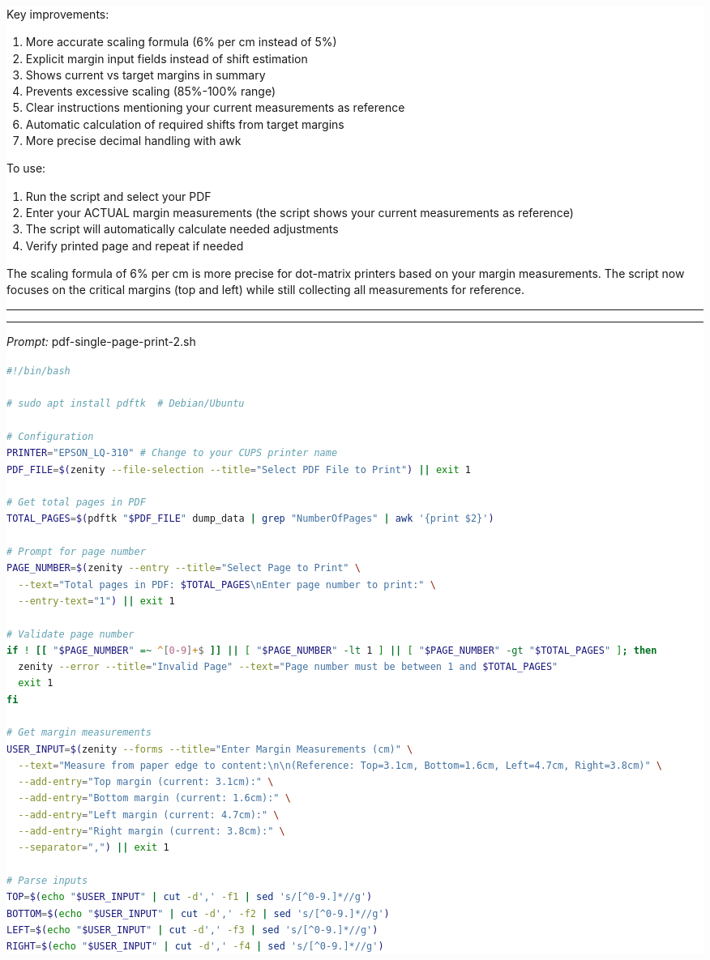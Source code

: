 Key improvements:

1. More accurate scaling formula (6% per cm instead of 5%)
2. Explicit margin input fields instead of shift estimation
3. Shows current vs target margins in summary
4. Prevents excessive scaling (85%-100% range)
5. Clear instructions mentioning your current measurements as reference
6. Automatic calculation of required shifts from target margins
7. More precise decimal handling with awk

To use:

1. Run the script and select your PDF
2. Enter your ACTUAL margin measurements (the script shows your current measurements as reference)
3. The script will automatically calculate needed adjustments
4. Verify printed page and repeat if needed

The scaling formula of 6% per cm is more precise for dot-matrix printers based on your margin measurements. The script now focuses on the critical margins (top and left) while still collecting all measurements for reference.

---

---

_Prompt:_ pdf-single-page-print-2.sh

```bash
#!/bin/bash

# sudo apt install pdftk  # Debian/Ubuntu

# Configuration
PRINTER="EPSON_LQ-310" # Change to your CUPS printer name
PDF_FILE=$(zenity --file-selection --title="Select PDF File to Print") || exit 1

# Get total pages in PDF
TOTAL_PAGES=$(pdftk "$PDF_FILE" dump_data | grep "NumberOfPages" | awk '{print $2}')

# Prompt for page number
PAGE_NUMBER=$(zenity --entry --title="Select Page to Print" \
  --text="Total pages in PDF: $TOTAL_PAGES\nEnter page number to print:" \
  --entry-text="1") || exit 1

# Validate page number
if ! [[ "$PAGE_NUMBER" =~ ^[0-9]+$ ]] || [ "$PAGE_NUMBER" -lt 1 ] || [ "$PAGE_NUMBER" -gt "$TOTAL_PAGES" ]; then
  zenity --error --title="Invalid Page" --text="Page number must be between 1 and $TOTAL_PAGES"
  exit 1
fi

# Get margin measurements
USER_INPUT=$(zenity --forms --title="Enter Margin Measurements (cm)" \
  --text="Measure from paper edge to content:\n\n(Reference: Top=3.1cm, Bottom=1.6cm, Left=4.7cm, Right=3.8cm)" \
  --add-entry="Top margin (current: 3.1cm):" \
  --add-entry="Bottom margin (current: 1.6cm):" \
  --add-entry="Left margin (current: 4.7cm):" \
  --add-entry="Right margin (current: 3.8cm):" \
  --separator=",") || exit 1

# Parse inputs
TOP=$(echo "$USER_INPUT" | cut -d',' -f1 | sed 's/[^0-9.]*//g')
BOTTOM=$(echo "$USER_INPUT" | cut -d',' -f2 | sed 's/[^0-9.]*//g')
LEFT=$(echo "$USER_INPUT" | cut -d',' -f3 | sed 's/[^0-9.]*//g')
RIGHT=$(echo "$USER_INPUT" | cut -d',' -f4 | sed 's/[^0-9.]*//g')

```
